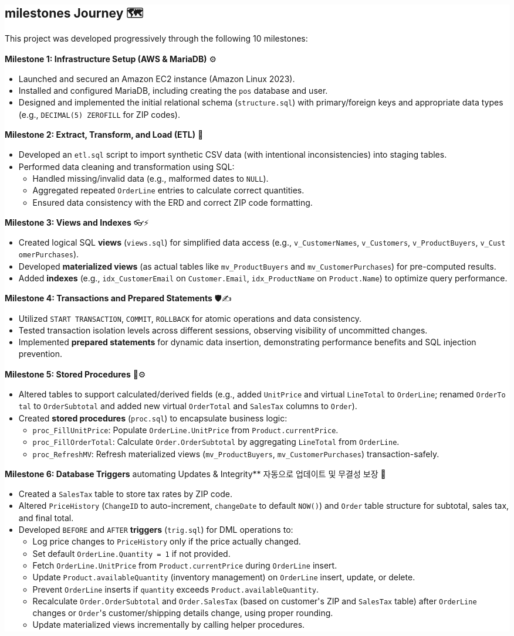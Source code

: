 ##  milestones Journey 🗺️

This project was developed progressively through the following 10 milestones:

**Milestone 1: Infrastructure Setup (AWS & MariaDB)** ⚙️
* Launched and secured an Amazon EC2 instance (Amazon Linux 2023).
* Installed and configured MariaDB, including creating the `pos` database and user.
* Designed and implemented the initial relational schema (`structure.sql`) with primary/foreign keys and appropriate data types (e.g., `DECIMAL(5) ZEROFILL` for ZIP codes).

**Milestone 2: Extract, Transform, and Load (ETL)** 🔄
* Developed an `etl.sql` script to import synthetic CSV data (with intentional inconsistencies) into staging tables.
* Performed data cleaning and transformation using SQL:
    * Handled missing/invalid data (e.g., malformed dates to `NULL`).
    * Aggregated repeated `OrderLine` entries to calculate correct quantities.
    * Ensured data consistency with the ERD and correct ZIP code formatting.

**Milestone 3: Views and Indexes** 👓⚡
* Created logical SQL **views** (`views.sql`) for simplified data access (e.g., `v_CustomerNames`, `v_Customers`, `v_ProductBuyers`, `v_CustomerPurchases`).
* Developed **materialized views** (as actual tables like `mv_ProductBuyers` and `mv_CustomerPurchases`) for pre-computed results.
* Added **indexes** (e.g., `idx_CustomerEmail` on `Customer.Email`, `idx_ProductName` on `Product.Name`) to optimize query performance.

**Milestone 4: Transactions and Prepared Statements** 🛡️✍️
* Utilized `START TRANSACTION`, `COMMIT`, `ROLLBACK` for atomic operations and data consistency.
* Tested transaction isolation levels across different sessions, observing visibility of uncommitted changes.
* Implemented **prepared statements** for dynamic data insertion, demonstrating performance benefits and SQL injection prevention.

**Milestone 5: Stored Procedures** 🧩⚙️
* Altered tables to support calculated/derived fields (e.g., added `UnitPrice` and virtual `LineTotal` to `OrderLine`; renamed `OrderTotal` to `OrderSubtotal` and added new virtual `OrderTotal` and `SalesTax` columns to `Order`).
* Created **stored procedures** (`proc.sql`) to encapsulate business logic:
    * `proc_FillUnitPrice`: Populate `OrderLine.UnitPrice` from `Product.currentPrice`.
    * `proc_FillOrderTotal`: Calculate `Order.OrderSubtotal` by aggregating `LineTotal` from `OrderLine`.
    * `proc_RefreshMV`: Refresh materialized views (`mv_ProductBuyers`, `mv_CustomerPurchases`) transaction-safely.

**Milestone 6: Database Triggers** automating Updates & Integrity** 자동으로 업데이트 및 무결성 보장 🔔
* Created a `SalesTax` table to store tax rates by ZIP code.
* Altered `PriceHistory` (`ChangeID` to auto-increment, `changeDate` to default `NOW()`) and `Order` table structure for subtotal, sales tax, and final total.
* Developed `BEFORE` and `AFTER` **triggers** (`trig.sql`) for DML operations to:
    * Log price changes to `PriceHistory` only if the price actually changed.
    * Set default `OrderLine.Quantity = 1` if not provided.
    * Fetch `OrderLine.UnitPrice` from `Product.currentPrice` during `OrderLine` insert.
    * Update `Product.availableQuantity` (inventory management) on `OrderLine` insert, update, or delete.
    * Prevent `OrderLine` inserts if `quantity` exceeds `Product.availableQuantity`.
    * Recalculate `Order.OrderSubtotal` and `Order.SalesTax` (based on customer's ZIP and `SalesTax` table) after `OrderLine` changes or `Order`'s customer/shipping details change, using proper rounding.
    * Update materialized views incrementally by calling helper procedures.
